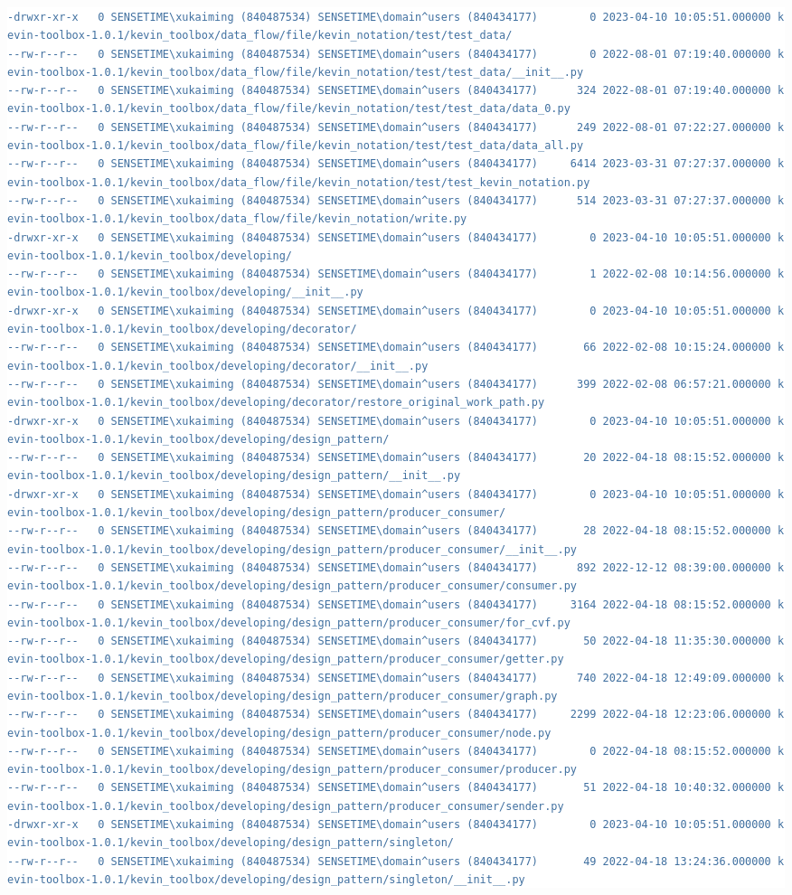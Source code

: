 ```diff
-drwxr-xr-x   0 SENSETIME\xukaiming (840487534) SENSETIME\domain^users (840434177)        0 2023-04-10 10:05:51.000000 kevin-toolbox-1.0.1/kevin_toolbox/data_flow/file/kevin_notation/test/test_data/
--rw-r--r--   0 SENSETIME\xukaiming (840487534) SENSETIME\domain^users (840434177)        0 2022-08-01 07:19:40.000000 kevin-toolbox-1.0.1/kevin_toolbox/data_flow/file/kevin_notation/test/test_data/__init__.py
--rw-r--r--   0 SENSETIME\xukaiming (840487534) SENSETIME\domain^users (840434177)      324 2022-08-01 07:19:40.000000 kevin-toolbox-1.0.1/kevin_toolbox/data_flow/file/kevin_notation/test/test_data/data_0.py
--rw-r--r--   0 SENSETIME\xukaiming (840487534) SENSETIME\domain^users (840434177)      249 2022-08-01 07:22:27.000000 kevin-toolbox-1.0.1/kevin_toolbox/data_flow/file/kevin_notation/test/test_data/data_all.py
--rw-r--r--   0 SENSETIME\xukaiming (840487534) SENSETIME\domain^users (840434177)     6414 2023-03-31 07:27:37.000000 kevin-toolbox-1.0.1/kevin_toolbox/data_flow/file/kevin_notation/test/test_kevin_notation.py
--rw-r--r--   0 SENSETIME\xukaiming (840487534) SENSETIME\domain^users (840434177)      514 2023-03-31 07:27:37.000000 kevin-toolbox-1.0.1/kevin_toolbox/data_flow/file/kevin_notation/write.py
-drwxr-xr-x   0 SENSETIME\xukaiming (840487534) SENSETIME\domain^users (840434177)        0 2023-04-10 10:05:51.000000 kevin-toolbox-1.0.1/kevin_toolbox/developing/
--rw-r--r--   0 SENSETIME\xukaiming (840487534) SENSETIME\domain^users (840434177)        1 2022-02-08 10:14:56.000000 kevin-toolbox-1.0.1/kevin_toolbox/developing/__init__.py
-drwxr-xr-x   0 SENSETIME\xukaiming (840487534) SENSETIME\domain^users (840434177)        0 2023-04-10 10:05:51.000000 kevin-toolbox-1.0.1/kevin_toolbox/developing/decorator/
--rw-r--r--   0 SENSETIME\xukaiming (840487534) SENSETIME\domain^users (840434177)       66 2022-02-08 10:15:24.000000 kevin-toolbox-1.0.1/kevin_toolbox/developing/decorator/__init__.py
--rw-r--r--   0 SENSETIME\xukaiming (840487534) SENSETIME\domain^users (840434177)      399 2022-02-08 06:57:21.000000 kevin-toolbox-1.0.1/kevin_toolbox/developing/decorator/restore_original_work_path.py
-drwxr-xr-x   0 SENSETIME\xukaiming (840487534) SENSETIME\domain^users (840434177)        0 2023-04-10 10:05:51.000000 kevin-toolbox-1.0.1/kevin_toolbox/developing/design_pattern/
--rw-r--r--   0 SENSETIME\xukaiming (840487534) SENSETIME\domain^users (840434177)       20 2022-04-18 08:15:52.000000 kevin-toolbox-1.0.1/kevin_toolbox/developing/design_pattern/__init__.py
-drwxr-xr-x   0 SENSETIME\xukaiming (840487534) SENSETIME\domain^users (840434177)        0 2023-04-10 10:05:51.000000 kevin-toolbox-1.0.1/kevin_toolbox/developing/design_pattern/producer_consumer/
--rw-r--r--   0 SENSETIME\xukaiming (840487534) SENSETIME\domain^users (840434177)       28 2022-04-18 08:15:52.000000 kevin-toolbox-1.0.1/kevin_toolbox/developing/design_pattern/producer_consumer/__init__.py
--rw-r--r--   0 SENSETIME\xukaiming (840487534) SENSETIME\domain^users (840434177)      892 2022-12-12 08:39:00.000000 kevin-toolbox-1.0.1/kevin_toolbox/developing/design_pattern/producer_consumer/consumer.py
--rw-r--r--   0 SENSETIME\xukaiming (840487534) SENSETIME\domain^users (840434177)     3164 2022-04-18 08:15:52.000000 kevin-toolbox-1.0.1/kevin_toolbox/developing/design_pattern/producer_consumer/for_cvf.py
--rw-r--r--   0 SENSETIME\xukaiming (840487534) SENSETIME\domain^users (840434177)       50 2022-04-18 11:35:30.000000 kevin-toolbox-1.0.1/kevin_toolbox/developing/design_pattern/producer_consumer/getter.py
--rw-r--r--   0 SENSETIME\xukaiming (840487534) SENSETIME\domain^users (840434177)      740 2022-04-18 12:49:09.000000 kevin-toolbox-1.0.1/kevin_toolbox/developing/design_pattern/producer_consumer/graph.py
--rw-r--r--   0 SENSETIME\xukaiming (840487534) SENSETIME\domain^users (840434177)     2299 2022-04-18 12:23:06.000000 kevin-toolbox-1.0.1/kevin_toolbox/developing/design_pattern/producer_consumer/node.py
--rw-r--r--   0 SENSETIME\xukaiming (840487534) SENSETIME\domain^users (840434177)        0 2022-04-18 08:15:52.000000 kevin-toolbox-1.0.1/kevin_toolbox/developing/design_pattern/producer_consumer/producer.py
--rw-r--r--   0 SENSETIME\xukaiming (840487534) SENSETIME\domain^users (840434177)       51 2022-04-18 10:40:32.000000 kevin-toolbox-1.0.1/kevin_toolbox/developing/design_pattern/producer_consumer/sender.py
-drwxr-xr-x   0 SENSETIME\xukaiming (840487534) SENSETIME\domain^users (840434177)        0 2023-04-10 10:05:51.000000 kevin-toolbox-1.0.1/kevin_toolbox/developing/design_pattern/singleton/
--rw-r--r--   0 SENSETIME\xukaiming (840487534) SENSETIME\domain^users (840434177)       49 2022-04-18 13:24:36.000000 kevin-toolbox-1.0.1/kevin_toolbox/developing/design_pattern/singleton/__init__.py
```